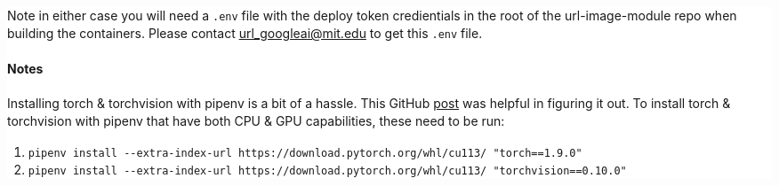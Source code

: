 Note in either case you will need a `.env` file with the deploy token credientials in the root of the url-image-module repo when building the containers. Please contact url_googleai@mit.edu to get this `.env` file.

#### **Notes**
Installing torch & torchvision with pipenv is a bit of a hassle. This GitHub [post](https://github.com/pypa/pipenv/issues/4961#issuecomment-1045679643) was helpful in figuring it out. To install torch & torchvision with pipenv that have both CPU & GPU capabilities, these need to be run:
1. `pipenv install --extra-index-url https://download.pytorch.org/whl/cu113/ "torch==1.9.0"`
2. `pipenv install --extra-index-url https://download.pytorch.org/whl/cu113/ "torchvision==0.10.0"`